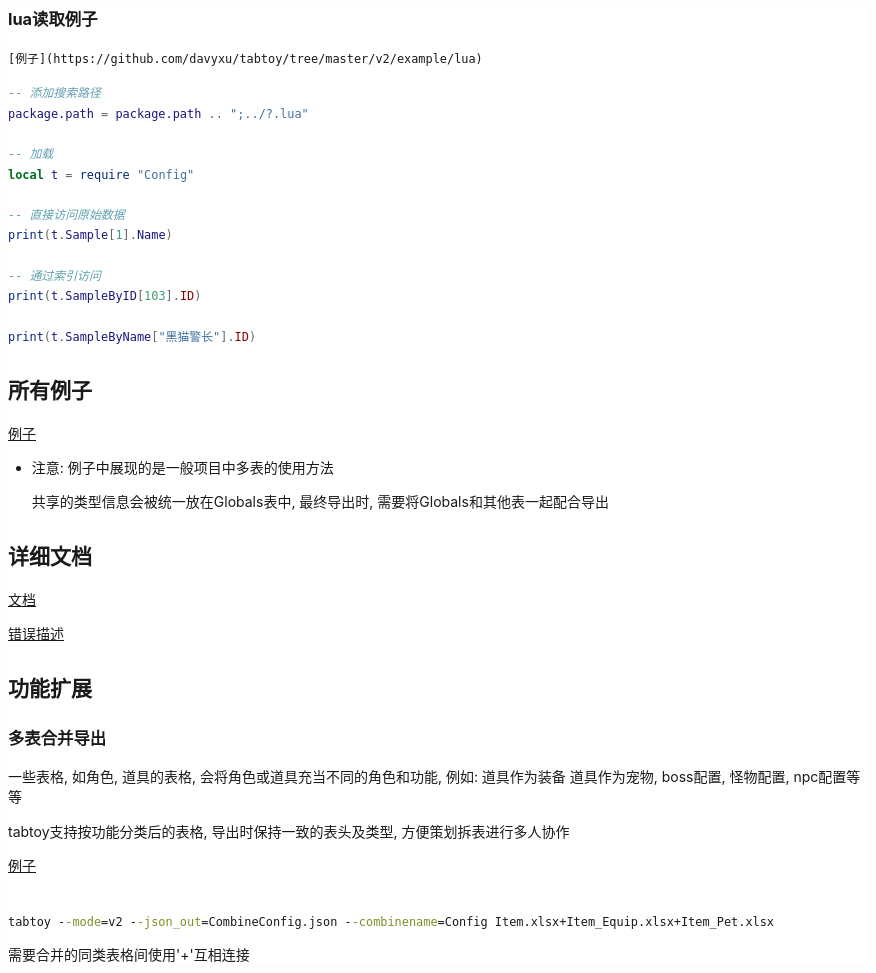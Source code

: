 ### lua读取例子

	[例子](https://github.com/davyxu/tabtoy/tree/master/v2/example/lua)

```lua
-- 添加搜索路径
package.path = package.path .. ";../?.lua"

-- 加载
local t = require "Config"

-- 直接访问原始数据
print(t.Sample[1].Name)

-- 通过索引访问
print(t.SampleByID[103].ID)

print(t.SampleByName["黑猫警长"].ID)
```


## 所有例子
	
[例子](https://github.com/davyxu/tabtoy/blob/master/v2/example)

* 注意: 例子中展现的是一般项目中多表的使用方法

	共享的类型信息会被统一放在Globals表中, 最终导出时, 需要将Globals和其他表一起配合导出


## 详细文档

[文档](https://github.com/davyxu/tabtoy/blob/master/doc/Manual_V2.md)

[错误描述](https://github.com/davyxu/tabtoy/blob/master/doc/error_v2.md)


## 功能扩展

### 多表合并导出
一些表格, 如角色, 道具的表格, 会将角色或道具充当不同的角色和功能, 例如: 道具作为装备
道具作为宠物,  boss配置, 怪物配置, npc配置等等

tabtoy支持按功能分类后的表格, 导出时保持一致的表头及类型, 方便策划拆表进行多人协作

[例子](https://github.com/davyxu/tabtoy/tree/master/v2/example/combine)

```bat

tabtoy --mode=v2 --json_out=CombineConfig.json --combinename=Config Item.xlsx+Item_Equip.xlsx+Item_Pet.xlsx

```

需要合并的同类表格间使用'+'互相连接

